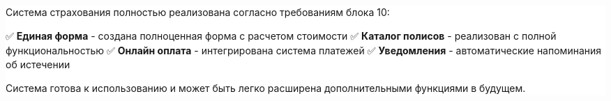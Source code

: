 Система страхования полностью реализована согласно требованиям блока 10:

✅ **Единая форма** - создана полноценная форма с расчетом стоимости
✅ **Каталог полисов** - реализован с полной функциональностью
✅ **Онлайн оплата** - интегрирована система платежей
✅ **Уведомления** - автоматические напоминания об истечении

Система готова к использованию и может быть легко расширена дополнительными функциями в будущем. 